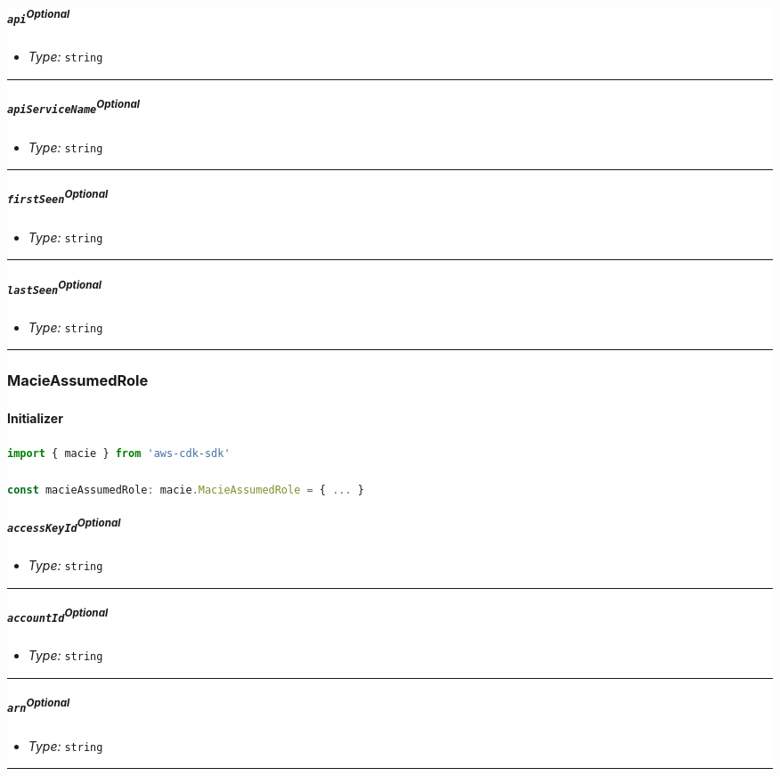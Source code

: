 ##### `api`<sup>Optional</sup> <a name="aws-cdk-sdk.macie.MacieApiCallDetails.property.api"></a>

- *Type:* `string`

---

##### `apiServiceName`<sup>Optional</sup> <a name="aws-cdk-sdk.macie.MacieApiCallDetails.property.apiServiceName"></a>

- *Type:* `string`

---

##### `firstSeen`<sup>Optional</sup> <a name="aws-cdk-sdk.macie.MacieApiCallDetails.property.firstSeen"></a>

- *Type:* `string`

---

##### `lastSeen`<sup>Optional</sup> <a name="aws-cdk-sdk.macie.MacieApiCallDetails.property.lastSeen"></a>

- *Type:* `string`

---

### MacieAssumedRole <a name="aws-cdk-sdk.macie.MacieAssumedRole"></a>

#### Initializer <a name="[object Object].Initializer"></a>

```typescript
import { macie } from 'aws-cdk-sdk'

const macieAssumedRole: macie.MacieAssumedRole = { ... }
```

##### `accessKeyId`<sup>Optional</sup> <a name="aws-cdk-sdk.macie.MacieAssumedRole.property.accessKeyId"></a>

- *Type:* `string`

---

##### `accountId`<sup>Optional</sup> <a name="aws-cdk-sdk.macie.MacieAssumedRole.property.accountId"></a>

- *Type:* `string`

---

##### `arn`<sup>Optional</sup> <a name="aws-cdk-sdk.macie.MacieAssumedRole.property.arn"></a>

- *Type:* `string`

---